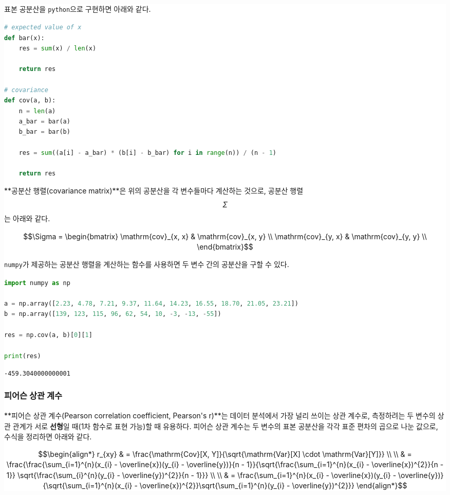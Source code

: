 표본 공분산을 `python`으로 구현하면 아래와 같다.  

```python
# expected value of x
def bar(x):
    res = sum(x) / len(x)

    return res

# covariance
def cov(a, b):
    n = len(a)
    a_bar = bar(a)
    b_bar = bar(b)

    res = sum((a[i] - a_bar) * (b[i] - b_bar) for i in range(n)) / (n - 1)

    return res
```

**공분산 행렬(covariance matrix)**은 위의 공분산을 각 변수들마다 계산하는 것으로, 공분산 행렬 $$\Sigma$$는 아래와 같다.  

$$\Sigma = \begin{bmatrix}
\mathrm{cov}_{x, x} & \mathrm{cov}_{x, y} \\
\mathrm{cov}_{y, x} & \mathrm{cov}_{y, y} \\
\end{bmatrix}$$

`numpy`가 제공하는 공분산 행렬을 계산하는 함수를 사용하면 두 변수 간의 공분산을 구할 수 있다.  

```python
import numpy as np

a = np.array([2.23, 4.78, 7.21, 9.37, 11.64, 14.23, 16.55, 18.70, 21.05, 23.21])
b = np.array([139, 123, 115, 96, 62, 54, 10, -3, -13, -55])

res = np.cov(a, b)[0][1]

print(res)
```
```
-459.3040000000001
```

### 피어슨 상관 계수

**피어슨 상관 계수(Pearson correlation coefficient, Pearson's r)**는 데이터 분석에서 가장 널리 쓰이는 상관 계수로, 측정하려는 두 변수의 상관 관계가 서로 **선형**일 때(1차 함수로 표현 가능)할 때 유용하다. 피어슨 상관 계수는 두 변수의 표본 공분산을 각각 표준 편차의 곱으로 나눈 값으로, 수식을 정리하면 아래와 같다.  

$$\begin{align*}
r_{xy} & = \frac{\mathrm{Cov}[X, Y]}{\sqrt{\mathrm{Var}[X] \cdot \mathrm{Var}[Y]}} \\
\\
& = \frac{\frac{\sum_{i=1}^{n}(x_{i} - \overline{x})(y_{i} - \overline{y})}{n - 1}}{\sqrt{\frac{\sum_{i=1}^{n}(x_{i} - \overline{x})^{2}}{n - 1}} \sqrt{\frac{\sum_{i}^{n}(y_{i} - \overline{y})^{2}}{n - 1}}} \\
\\
& = \frac{\sum_{i=1}^{n}(x_{i} - \overline{x})(y_{i} - \overline{y})}{\sqrt{\sum_{i=1}^{n}(x_{i} - \overline{x})^{2}}\sqrt{\sum_{i=1}^{n}(y_{i} - \overline{y})^{2}}}
\end{align*}$$
